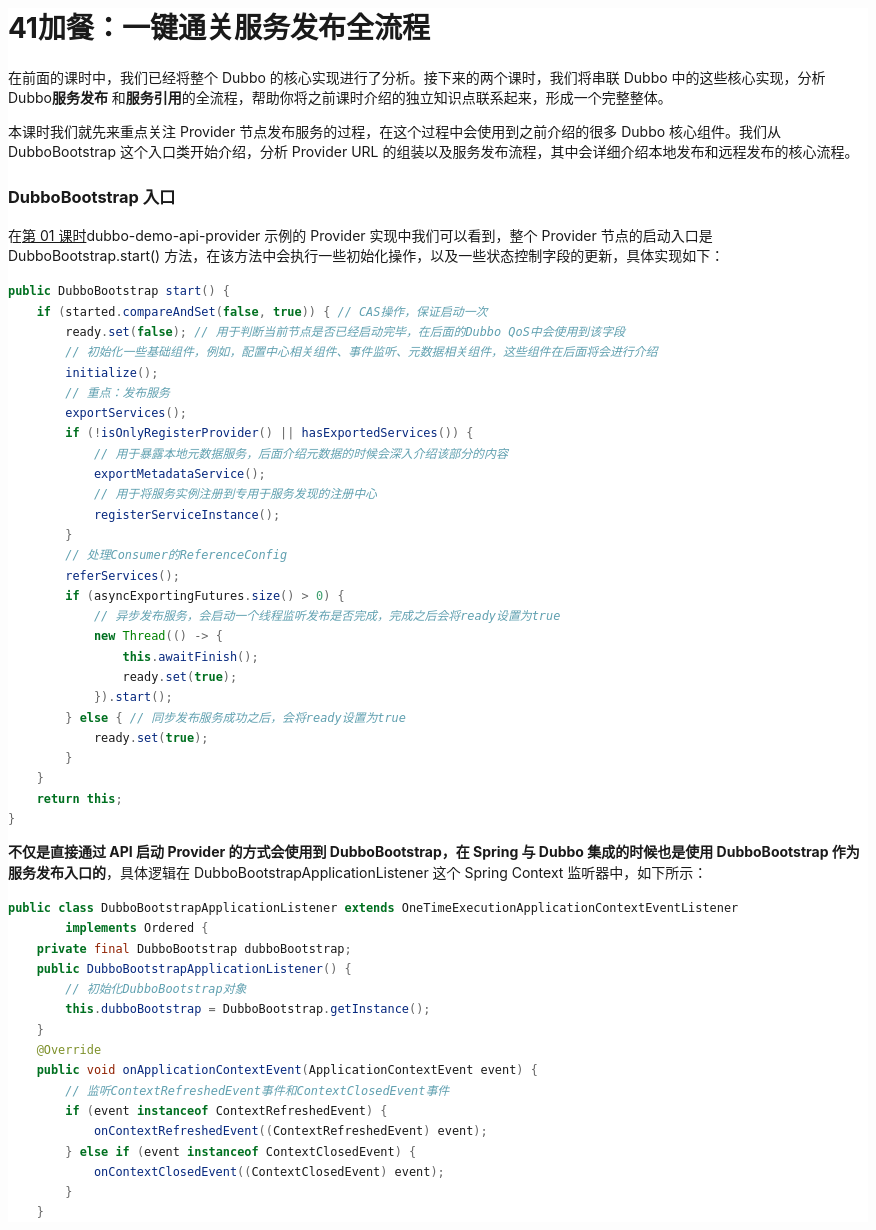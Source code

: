 # 41加餐：一键通关服务发布全流程

在前面的课时中，我们已经将整个 Dubbo 的核心实现进行了分析。接下来的两个课时，我们将串联 Dubbo 中的这些核心实现，分析 Dubbo**服务发布** 和**服务引用**的全流程，帮助你将之前课时介绍的独立知识点联系起来，形成一个完整整体。

本课时我们就先来重点关注 Provider 节点发布服务的过程，在这个过程中会使用到之前介绍的很多 Dubbo 核心组件。我们从 DubboBootstrap 这个入口类开始介绍，分析 Provider URL 的组装以及服务发布流程，其中会详细介绍本地发布和远程发布的核心流程。

### DubboBootstrap 入口

在[第 01 课时](https://kaiwu.lagou.com/course/courseInfo.htm?courseId=393#/detail/pc?id=4257)dubbo-demo-api-provider 示例的 Provider 实现中我们可以看到，整个 Provider 节点的启动入口是 DubboBootstrap.start() 方法，在该方法中会执行一些初始化操作，以及一些状态控制字段的更新，具体实现如下：

```java
public DubboBootstrap start() {
    if (started.compareAndSet(false, true)) { // CAS操作，保证启动一次
        ready.set(false); // 用于判断当前节点是否已经启动完毕，在后面的Dubbo QoS中会使用到该字段
        // 初始化一些基础组件，例如，配置中心相关组件、事件监听、元数据相关组件，这些组件在后面将会进行介绍
        initialize(); 
        // 重点：发布服务
        exportServices();
        if (!isOnlyRegisterProvider() || hasExportedServices()) {
            // 用于暴露本地元数据服务，后面介绍元数据的时候会深入介绍该部分的内容
            exportMetadataService();
            // 用于将服务实例注册到专用于服务发现的注册中心
            registerServiceInstance();
        }
        // 处理Consumer的ReferenceConfig
        referServices();
        if (asyncExportingFutures.size() > 0) {
            // 异步发布服务，会启动一个线程监听发布是否完成，完成之后会将ready设置为true
            new Thread(() -> {
                this.awaitFinish();
                ready.set(true);
            }).start();
        } else { // 同步发布服务成功之后，会将ready设置为true
            ready.set(true);
        }
    }
    return this;
}
```

**不仅是直接通过 API 启动 Provider 的方式会使用到 DubboBootstrap，在 Spring 与 Dubbo 集成的时候也是使用 DubboBootstrap 作为服务发布入口的**，具体逻辑在 DubboBootstrapApplicationListener 这个 Spring Context 监听器中，如下所示：

```java
public class DubboBootstrapApplicationListener extends OneTimeExecutionApplicationContextEventListener
        implements Ordered {
    private final DubboBootstrap dubboBootstrap;
    public DubboBootstrapApplicationListener() {
        // 初始化DubboBootstrap对象
        this.dubboBootstrap = DubboBootstrap.getInstance();
    }
    @Override
    public void onApplicationContextEvent(ApplicationContextEvent event) {
        // 监听ContextRefreshedEvent事件和ContextClosedEvent事件
        if (event instanceof ContextRefreshedEvent) {
            onContextRefreshedEvent((ContextRefreshedEvent) event);
        } else if (event instanceof ContextClosedEvent) {
            onContextClosedEvent((ContextClosedEvent) event);
        }
    }
```